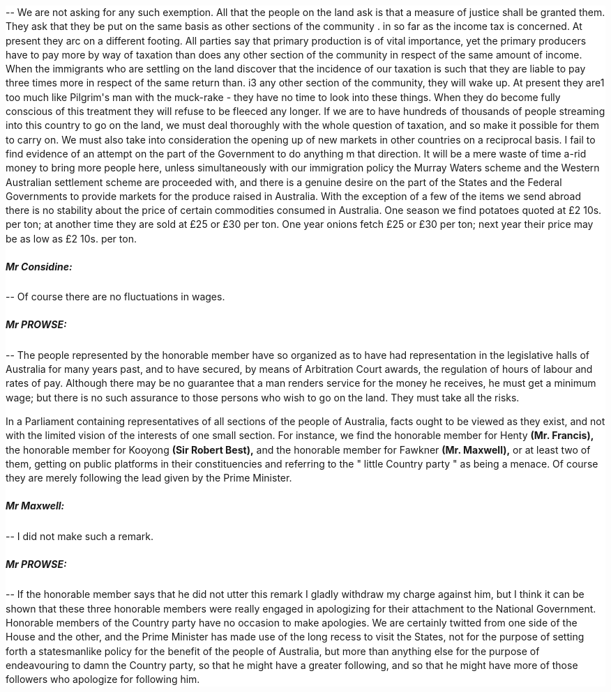 -- We are not asking for any such exemption. All that the people on the land ask is that a measure of justice shall be granted them. They ask that they be put on the same basis as other sections of the community . in so far as the income tax is concerned. At present they arc on a different footing. All parties say that primary production is of vital importance, yet the primary producers have to pay more by way of taxation than does any other section of the community in respect of the same amount of income. When the immigrants who are settling on the land discover that the incidence of our taxation is such that they are liable to pay three times more in respect of the same return than. i3 any other section of the community, they will wake up. At present they are1 too much like Pilgrim's man with the muck-rake - they have no time to look into these things. When they do become fully conscious of this treatment they will refuse to be fleeced any longer. If we are to have hundreds of thousands of people streaming into this country to go on the land, we must deal thoroughly with the whole question of taxation, and so make it possible for them to carry on. We must also take into consideration the opening up of new markets in other countries on a reciprocal basis. I fail to find evidence of an attempt on the part of the Government to do anything m that direction. It will be a mere waste of time a-rid money to bring more people here, unless simultaneously with our immigration policy the Murray Waters scheme and the Western  Australian  settlement scheme are proceeded with, and there is a genuine desire on the part of the States and the Federal Governments to provide markets for the produce raised in Australia. With the exception of a few of the items we send abroad there is no stability about the price of certain commodities consumed in Australia. One season we find potatoes quoted at £2 10s. per ton; at another time they are sold at £25 or £30 per ton. One year onions fetch £25 or £30 per ton; next year their price may be as low as £2 10s. per ton. 

##### Mr Considine:

-- Of course there are no fluctuations in wages. 

##### Mr PROWSE:

-- The people represented by the honorable member have so organized as to have had representation in the legislative halls of Australia for many years past, and to have secured, by means of Arbitration Court awards, the regulation of hours of labour and rates of pay. Although there may be no guarantee that a man renders service for the money he receives, he must get a minimum wage; but there is no such assurance to those persons who wish to go on the land. They must take all the risks. 

In a Parliament containing representatives of all sections of the people of Australia, facts ought to be viewed as they exist, and not with the limited vision of the interests of one small section. For instance, we find the honorable member for Henty  **(Mr. Francis),**  the honorable member for Kooyong  **(Sir Robert Best),**  and the honorable member for Fawkner  **(Mr. Maxwell),**  or at least two of them, getting on public platforms in their constituencies and referring to the " little Country party " as being a menace. Of course they are merely following the lead given by the Prime Minister. 

##### Mr Maxwell:

-- I did not make such a remark. 

##### Mr PROWSE:

-- If the honorable member says that he did not utter this remark I gladly withdraw my charge against him, but I think it can be shown that these three honorable members were really engaged in apologizing for their attachment to the National Government. Honorable members of the Country party have no occasion to make apologies. We are certainly twitted from one side of the House and the other, and the Prime Minister has made use of the long recess to visit the States, not for the purpose of setting forth a statesmanlike policy for the benefit of the people of Australia, but more than anything else for the purpose of endeavouring to damn the Country party, so that he might have a greater following, and so that he might have more of those followers who apologize for following him. 
